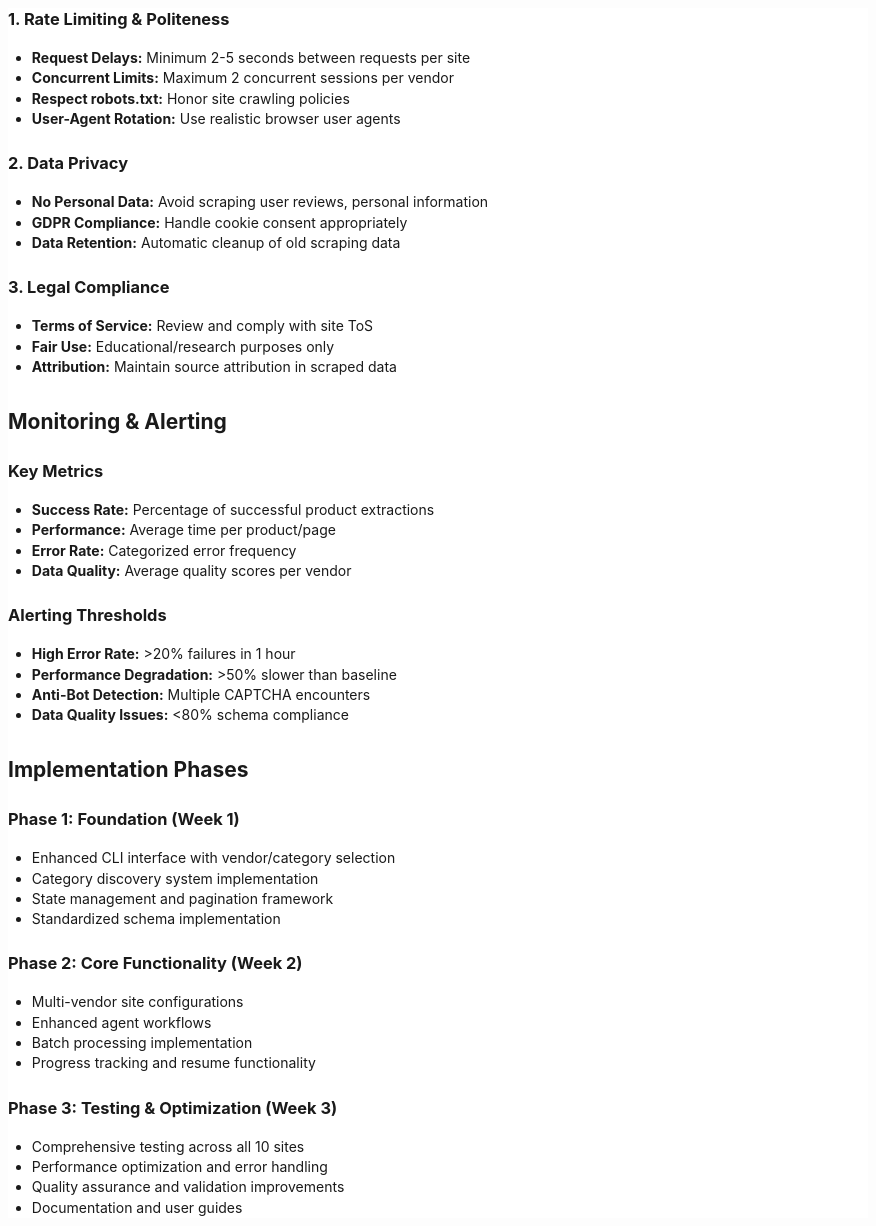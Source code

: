 ### 1. Rate Limiting & Politeness
- **Request Delays:** Minimum 2-5 seconds between requests per site
- **Concurrent Limits:** Maximum 2 concurrent sessions per vendor
- **Respect robots.txt:** Honor site crawling policies
- **User-Agent Rotation:** Use realistic browser user agents

### 2. Data Privacy
- **No Personal Data:** Avoid scraping user reviews, personal information
- **GDPR Compliance:** Handle cookie consent appropriately
- **Data Retention:** Automatic cleanup of old scraping data

### 3. Legal Compliance
- **Terms of Service:** Review and comply with site ToS
- **Fair Use:** Educational/research purposes only
- **Attribution:** Maintain source attribution in scraped data

## Monitoring & Alerting

### Key Metrics
- **Success Rate:** Percentage of successful product extractions
- **Performance:** Average time per product/page
- **Error Rate:** Categorized error frequency
- **Data Quality:** Average quality scores per vendor

### Alerting Thresholds
- **High Error Rate:** >20% failures in 1 hour
- **Performance Degradation:** >50% slower than baseline
- **Anti-Bot Detection:** Multiple CAPTCHA encounters
- **Data Quality Issues:** <80% schema compliance

## Implementation Phases

### Phase 1: Foundation (Week 1)
- Enhanced CLI interface with vendor/category selection
- Category discovery system implementation
- State management and pagination framework
- Standardized schema implementation

### Phase 2: Core Functionality (Week 2)
- Multi-vendor site configurations
- Enhanced agent workflows
- Batch processing implementation
- Progress tracking and resume functionality

### Phase 3: Testing & Optimization (Week 3)
- Comprehensive testing across all 10 sites
- Performance optimization and error handling
- Quality assurance and validation improvements
- Documentation and user guides
